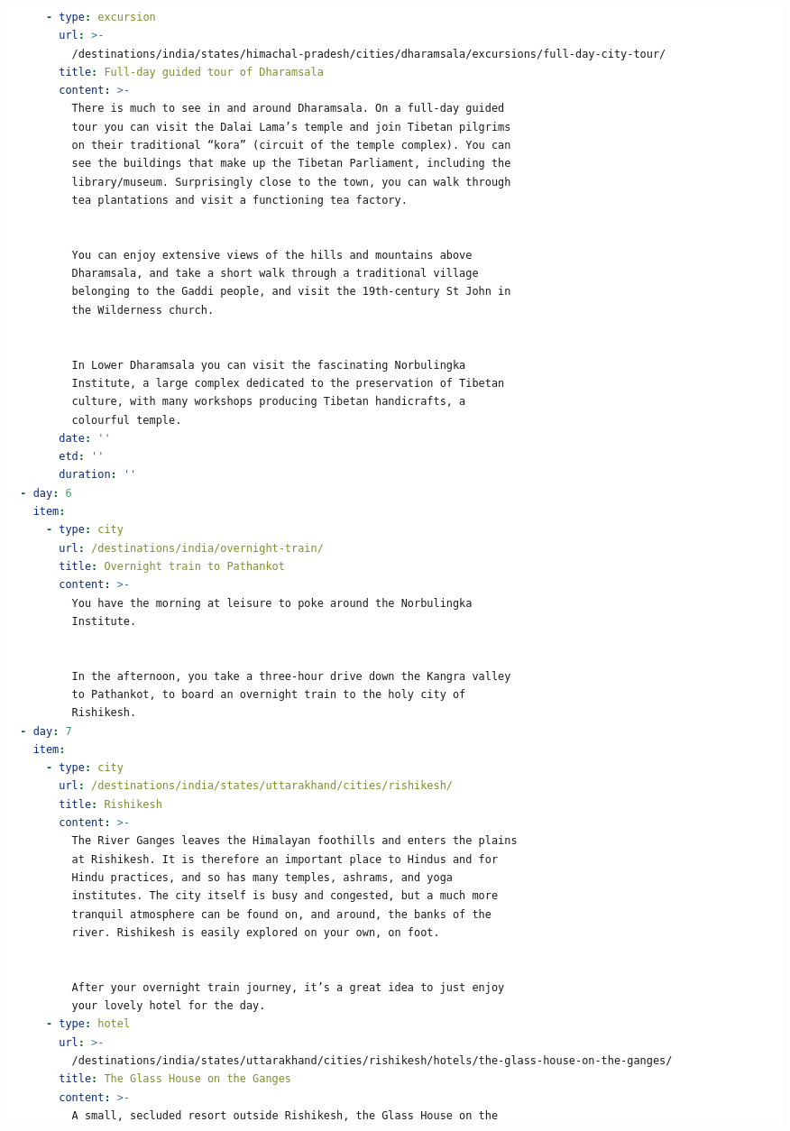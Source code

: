```yaml
      - type: excursion
        url: >-
          /destinations/india/states/himachal-pradesh/cities/dharamsala/excursions/full-day-city-tour/
        title: Full-day guided tour of Dharamsala
        content: >-
          There is much to see in and around Dharamsala. On a full-day guided
          tour you can visit the Dalai Lama’s temple and join Tibetan pilgrims
          on their traditional “kora” (circuit of the temple complex). You can
          see the buildings that make up the Tibetan Parliament, including the
          library/museum. Surprisingly close to the town, you can walk through
          tea plantations and visit a functioning tea factory.


          You can enjoy extensive views of the hills and mountains above
          Dharamsala, and take a short walk through a traditional village
          belonging to the Gaddi people, and visit the 19th-century St John in
          the Wilderness church.


          In Lower Dharamsala you can visit the fascinating Norbulingka
          Institute, a large complex dedicated to the preservation of Tibetan
          culture, with many workshops producing Tibetan handicrafts, a
          colourful temple.
        date: ''
        etd: ''
        duration: ''
  - day: 6
    item:
      - type: city
        url: /destinations/india/overnight-train/
        title: Overnight train to Pathankot
        content: >-
          You have the morning at leisure to poke around the Norbulingka
          Institute.


          In the afternoon, you take a three-hour drive down the Kangra valley
          to Pathankot, to board an overnight train to the holy city of
          Rishikesh.
  - day: 7
    item:
      - type: city
        url: /destinations/india/states/uttarakhand/cities/rishikesh/
        title: Rishikesh
        content: >-
          The River Ganges leaves the Himalayan foothills and enters the plains
          at Rishikesh. It is therefore an important place to Hindus and for
          Hindu practices, and so has many temples, ashrams, and yoga
          institutes. The city itself is busy and congested, but a much more
          tranquil atmosphere can be found on, and around, the banks of the
          river. Rishikesh is easily explored on your own, on foot.


          After your overnight train journey, it’s a great idea to just enjoy
          your lovely hotel for the day.
      - type: hotel
        url: >-
          /destinations/india/states/uttarakhand/cities/rishikesh/hotels/the-glass-house-on-the-ganges/
        title: The Glass House on the Ganges
        content: >-
          A small, secluded resort outside Rishikesh, the Glass House on the
```